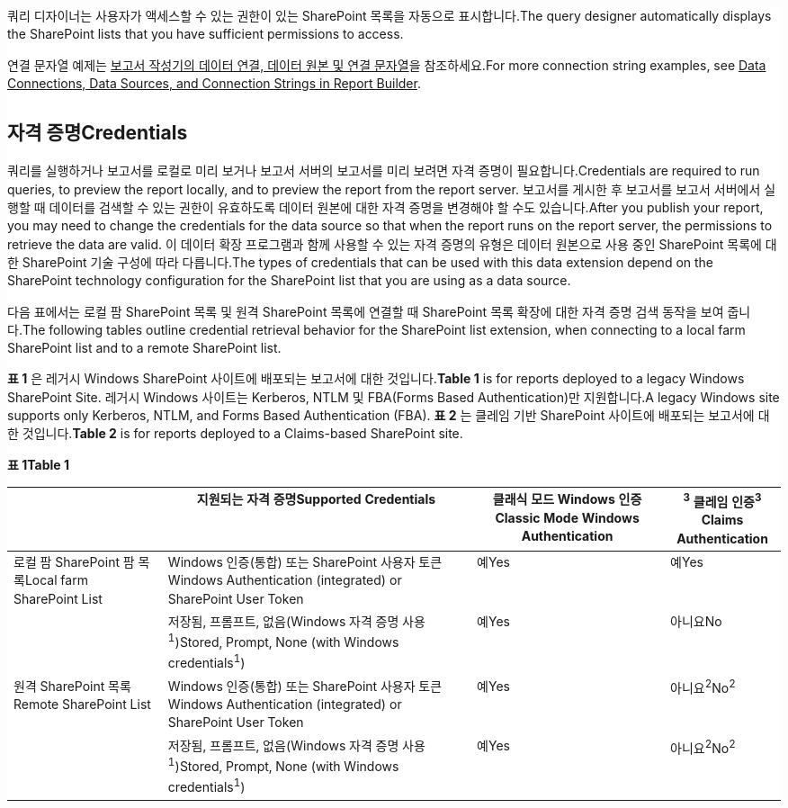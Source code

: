  <span data-ttu-id="3db7e-110">쿼리 디자이너는 사용자가 액세스할 수 있는 권한이 있는 SharePoint 목록을 자동으로 표시합니다.</span><span class="sxs-lookup"><span data-stu-id="3db7e-110">The query designer automatically displays the SharePoint lists that you have sufficient permissions to access.</span></span>  
  
 <span data-ttu-id="3db7e-111">연결 문자열 예제는 [보고서 작성기의 데이터 연결, 데이터 원본 및 연결 문자열](../data-connections-data-sources-and-connection-strings-in-report-builder.md)을 참조하세요.</span><span class="sxs-lookup"><span data-stu-id="3db7e-111">For more connection string examples, see [Data Connections, Data Sources, and Connection Strings in Report Builder](../data-connections-data-sources-and-connection-strings-in-report-builder.md).</span></span>  
  
##  <a name="credentials"></a><a name="Credentials"></a><span data-ttu-id="3db7e-112">자격 증명</span><span class="sxs-lookup"><span data-stu-id="3db7e-112">Credentials</span></span>  
 <span data-ttu-id="3db7e-113">쿼리를 실행하거나 보고서를 로컬로 미리 보거나 보고서 서버의 보고서를 미리 보려면 자격 증명이 필요합니다.</span><span class="sxs-lookup"><span data-stu-id="3db7e-113">Credentials are required to run queries, to preview the report locally, and to preview the report from the report server.</span></span> <span data-ttu-id="3db7e-114">보고서를 게시한 후 보고서를 보고서 서버에서 실행할 때 데이터를 검색할 수 있는 권한이 유효하도록 데이터 원본에 대한 자격 증명을 변경해야 할 수도 있습니다.</span><span class="sxs-lookup"><span data-stu-id="3db7e-114">After you publish your report, you may need to change the credentials for the data source so that when the report runs on the report server, the permissions to retrieve the data are valid.</span></span> <span data-ttu-id="3db7e-115">이 데이터 확장 프로그램과 함께 사용할 수 있는 자격 증명의 유형은 데이터 원본으로 사용 중인 SharePoint 목록에 대한 SharePoint 기술 구성에 따라 다릅니다.</span><span class="sxs-lookup"><span data-stu-id="3db7e-115">The types of credentials that can be used with this data extension depend on the SharePoint technology configuration for the SharePoint list that you are using as a data source.</span></span>  
  
 <span data-ttu-id="3db7e-116">다음 표에서는 로컬 팜 SharePoint 목록 및 원격 SharePoint 목록에 연결할 때 SharePoint 목록 확장에 대한 자격 증명 검색 동작을 보여 줍니다.</span><span class="sxs-lookup"><span data-stu-id="3db7e-116">The following tables outline credential retrieval behavior for the SharePoint list extension, when connecting to a local farm SharePoint list and to a remote SharePoint list.</span></span>  
  
 <span data-ttu-id="3db7e-117">**표 1** 은 레거시 Windows SharePoint 사이트에 배포되는 보고서에 대한 것입니다.</span><span class="sxs-lookup"><span data-stu-id="3db7e-117">**Table 1** is for reports deployed to a legacy Windows SharePoint Site.</span></span> <span data-ttu-id="3db7e-118">레거시 Windows 사이트는 Kerberos, NTLM 및 FBA(Forms Based Authentication)만 지원합니다.</span><span class="sxs-lookup"><span data-stu-id="3db7e-118">A legacy Windows site supports only Kerberos, NTLM, and Forms Based Authentication (FBA).</span></span> <span data-ttu-id="3db7e-119">**표 2** 는 클레임 기반 SharePoint 사이트에 배포되는 보고서에 대한 것입니다.</span><span class="sxs-lookup"><span data-stu-id="3db7e-119">**Table 2** is for reports deployed to a Claims-based SharePoint site.</span></span>  
  
 <span data-ttu-id="3db7e-120">**표 1**</span><span class="sxs-lookup"><span data-stu-id="3db7e-120">**Table 1**</span></span>  
  
||<span data-ttu-id="3db7e-121">지원되는 자격 증명</span><span class="sxs-lookup"><span data-stu-id="3db7e-121">Supported Credentials</span></span>|<span data-ttu-id="3db7e-122">클래식 모드 Windows 인증</span><span class="sxs-lookup"><span data-stu-id="3db7e-122">Classic Mode Windows Authentication</span></span>|<span data-ttu-id="3db7e-123"><sup>3</sup> 클레임 인증</span><span class="sxs-lookup"><span data-stu-id="3db7e-123"><sup>3</sup> Claims Authentication</span></span>|  
|-|---------------------------|-----------------------------------------|----------------------------------------|  
|<span data-ttu-id="3db7e-124">로컬 팜 SharePoint 팜 목록</span><span class="sxs-lookup"><span data-stu-id="3db7e-124">Local farm SharePoint List</span></span>|<span data-ttu-id="3db7e-125">Windows 인증(통합) 또는 SharePoint 사용자 토큰</span><span class="sxs-lookup"><span data-stu-id="3db7e-125">Windows Authentication (integrated) or SharePoint User Token</span></span>|<span data-ttu-id="3db7e-126">예</span><span class="sxs-lookup"><span data-stu-id="3db7e-126">Yes</span></span>|<span data-ttu-id="3db7e-127">예</span><span class="sxs-lookup"><span data-stu-id="3db7e-127">Yes</span></span>|  
||<span data-ttu-id="3db7e-128">저장됨, 프롬프트, 없음(Windows 자격 증명 사용<sup>1</sup>)</span><span class="sxs-lookup"><span data-stu-id="3db7e-128">Stored, Prompt, None (with Windows credentials<sup>1</sup>)</span></span>|<span data-ttu-id="3db7e-129">예</span><span class="sxs-lookup"><span data-stu-id="3db7e-129">Yes</span></span>|<span data-ttu-id="3db7e-130">아니요</span><span class="sxs-lookup"><span data-stu-id="3db7e-130">No</span></span>|  
|<span data-ttu-id="3db7e-131">원격 SharePoint 목록</span><span class="sxs-lookup"><span data-stu-id="3db7e-131">Remote SharePoint List</span></span>|<span data-ttu-id="3db7e-132">Windows 인증(통합) 또는 SharePoint 사용자 토큰</span><span class="sxs-lookup"><span data-stu-id="3db7e-132">Windows Authentication (integrated) or SharePoint User Token</span></span>|<span data-ttu-id="3db7e-133">예</span><span class="sxs-lookup"><span data-stu-id="3db7e-133">Yes</span></span>|<span data-ttu-id="3db7e-134">아니요<sup>2</sup></span><span class="sxs-lookup"><span data-stu-id="3db7e-134">No<sup>2</sup></span></span>|  
||<span data-ttu-id="3db7e-135">저장됨, 프롬프트, 없음(Windows 자격 증명 사용<sup>1</sup>)</span><span class="sxs-lookup"><span data-stu-id="3db7e-135">Stored, Prompt, None (with Windows credentials<sup>1</sup>)</span></span>|<span data-ttu-id="3db7e-136">예</span><span class="sxs-lookup"><span data-stu-id="3db7e-136">Yes</span></span>|<span data-ttu-id="3db7e-137">아니요<sup>2</sup></span><span class="sxs-lookup"><span data-stu-id="3db7e-137">No<sup>2</sup></span></span>|  
  